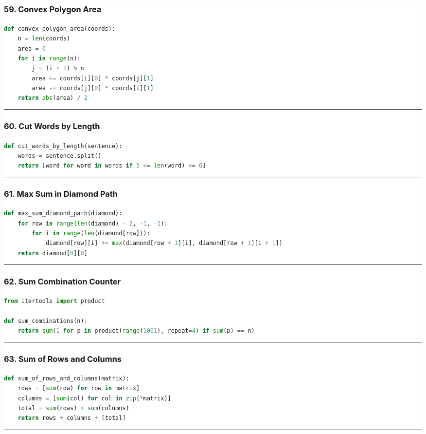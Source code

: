 
### 59. Convex Polygon Area
```python
def convex_polygon_area(coords):
    n = len(coords)
    area = 0
    for i in range(n):
        j = (i + 1) % n
        area += coords[i][0] * coords[j][1]
        area -= coords[j][0] * coords[i][1]
    return abs(area) / 2
```

---

### 60. Cut Words by Length
```python
def cut_words_by_length(sentence):
    words = sentence.split()
    return [word for word in words if 3 <= len(word) <= 6]
```

---

### 61. Max Sum in Diamond Path
```python
def max_sum_diamond_path(diamond):
    for row in range(len(diamond) - 2, -1, -1):
        for i in range(len(diamond[row])):
            diamond[row][i] += max(diamond[row + 1][i], diamond[row + 1][i + 1])
    return diamond[0][0]
```

---

### 62. Sum Combination Counter
```python
from itertools import product

def sum_combinations(n):
    return sum(1 for p in product(range(1001), repeat=4) if sum(p) == n)
```

---

### 63. Sum of Rows and Columns
```python
def sum_of_rows_and_columns(matrix):
    rows = [sum(row) for row in matrix]
    columns = [sum(col) for col in zip(*matrix)]
    total = sum(rows) + sum(columns)
    return rows + columns + [total]
```

---